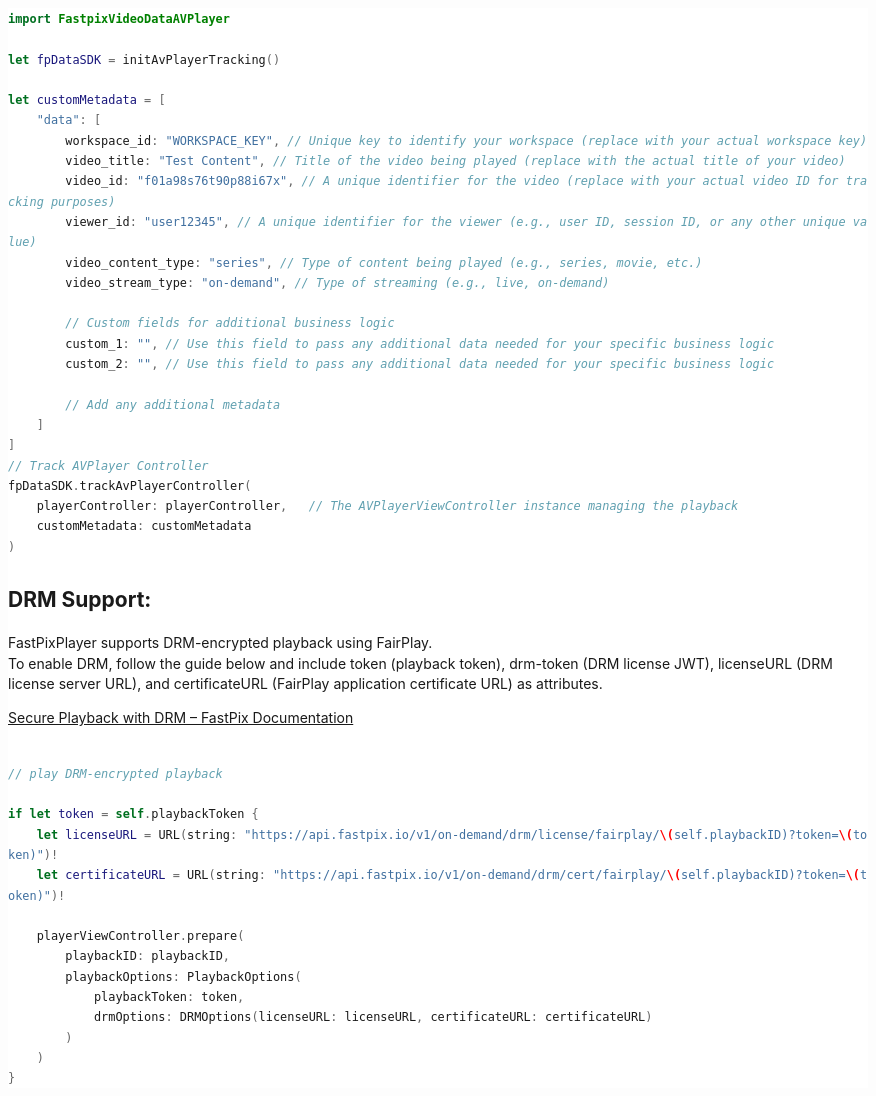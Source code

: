 ```swift
import FastpixVideoDataAVPlayer

let fpDataSDK = initAvPlayerTracking()

let customMetadata = [
    "data": [
        workspace_id: "WORKSPACE_KEY", // Unique key to identify your workspace (replace with your actual workspace key)
        video_title: "Test Content", // Title of the video being played (replace with the actual title of your video)
        video_id: "f01a98s76t90p88i67x", // A unique identifier for the video (replace with your actual video ID for tracking purposes)
        viewer_id: "user12345", // A unique identifier for the viewer (e.g., user ID, session ID, or any other unique value)
        video_content_type: "series", // Type of content being played (e.g., series, movie, etc.)
        video_stream_type: "on-demand", // Type of streaming (e.g., live, on-demand)

        // Custom fields for additional business logic
        custom_1: "", // Use this field to pass any additional data needed for your specific business logic
        custom_2: "", // Use this field to pass any additional data needed for your specific business logic

        // Add any additional metadata
    ]
]
// Track AVPlayer Controller
fpDataSDK.trackAvPlayerController(
    playerController: playerController,   // The AVPlayerViewController instance managing the playback
    customMetadata: customMetadata
)
```

## DRM Support:

FastPixPlayer supports DRM-encrypted playback using FairPlay.  
To enable DRM, follow the guide below and include token (playback token), drm-token (DRM license JWT), licenseURL (DRM license server URL), and certificateURL (FairPlay application certificate URL) as attributes.  

[Secure Playback with DRM – FastPix Documentation](https://docs.fastpix.io/docs/secure-playback-with-drm#/)

```swift

// play DRM-encrypted playback

if let token = self.playbackToken {
    let licenseURL = URL(string: "https://api.fastpix.io/v1/on-demand/drm/license/fairplay/\(self.playbackID)?token=\(token)")!
    let certificateURL = URL(string: "https://api.fastpix.io/v1/on-demand/drm/cert/fairplay/\(self.playbackID)?token=\(token)")!
            
    playerViewController.prepare(
        playbackID: playbackID,
        playbackOptions: PlaybackOptions(
            playbackToken: token,
            drmOptions: DRMOptions(licenseURL: licenseURL, certificateURL: certificateURL)
        )
    )
}
```
